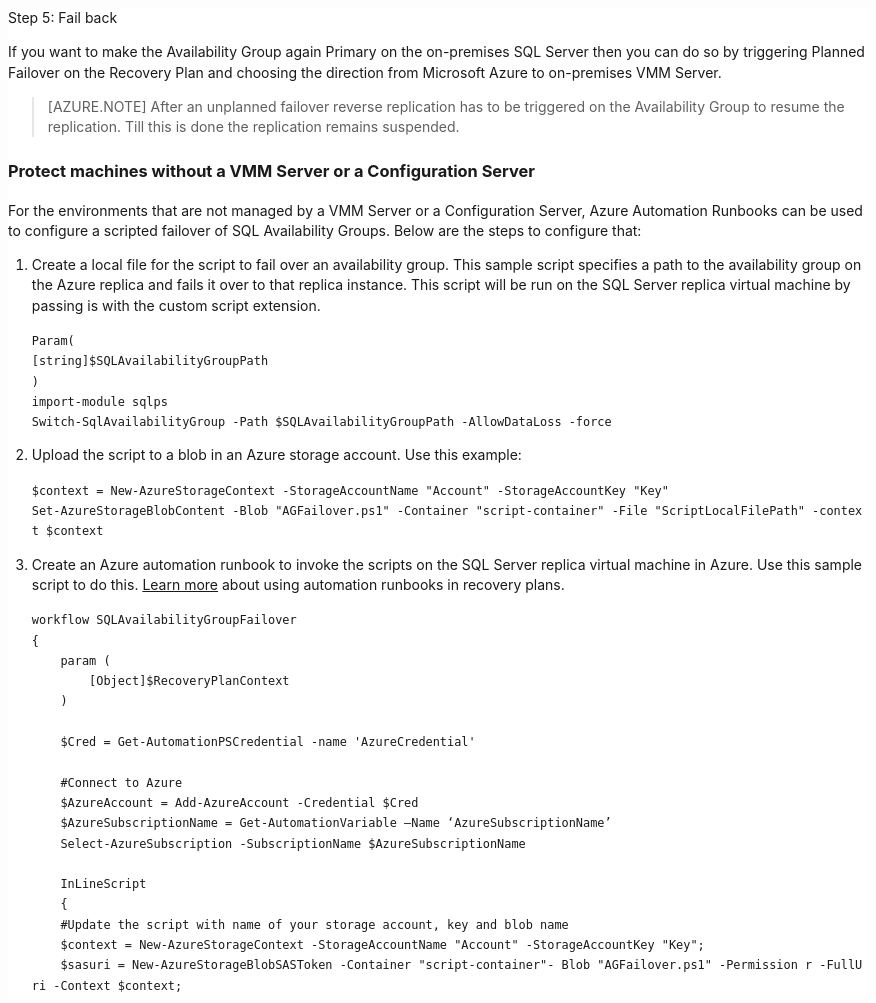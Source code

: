 Step 5: Fail back

If you want to make the Availability Group again Primary on the on-premises SQL Server then you can do so by triggering Planned Failover on the Recovery Plan and choosing the direction from Microsoft Azure to on-premises VMM Server.

>[AZURE.NOTE] After an unplanned failover reverse replication has to be triggered on the Availability Group to resume the replication. Till this is done the replication remains suspended.



### Protect machines without a VMM Server or a Configuration Server

For the environments that are not managed by a VMM Server or a Configuration Server, Azure Automation Runbooks can be used to configure a scripted failover of SQL Availability Groups. Below are the steps to configure that:

1.	Create a local file for the script to fail over an availability group. This sample script specifies a path to the availability group on the Azure replica and fails it over to that replica instance. This script will be run on the SQL Server replica virtual machine by passing is with the custom script extension.

    	Param(
    	[string]$SQLAvailabilityGroupPath
    	)
    	import-module sqlps
    	Switch-SqlAvailabilityGroup -Path $SQLAvailabilityGroupPath -AllowDataLoss -force

2.	Upload the script to a blob in an Azure storage account. Use this example:

    	$context = New-AzureStorageContext -StorageAccountName "Account" -StorageAccountKey "Key"
    	Set-AzureStorageBlobContent -Blob "AGFailover.ps1" -Container "script-container" -File "ScriptLocalFilePath" -context $context

3.	Create an Azure automation runbook to invoke the scripts on the SQL Server replica virtual machine in Azure. Use this sample script to do this. [Learn more](site-recovery-runbook-automation.md) about using automation runbooks in recovery plans. 

    	workflow SQLAvailabilityGroupFailover
    	{
    		param (
        		[Object]$RecoveryPlanContext
    		)

    		$Cred = Get-AutomationPSCredential -name 'AzureCredential'
	
    		#Connect to Azure
    		$AzureAccount = Add-AzureAccount -Credential $Cred
    		$AzureSubscriptionName = Get-AutomationVariable –Name ‘AzureSubscriptionName’
    		Select-AzureSubscription -SubscriptionName $AzureSubscriptionName
    
    		InLineScript
    		{
     		#Update the script with name of your storage account, key and blob name
     		$context = New-AzureStorageContext -StorageAccountName "Account" -StorageAccountKey "Key";
     		$sasuri = New-AzureStorageBlobSASToken -Container "script-container"- Blob "AGFailover.ps1" -Permission r -FullUri -Context $context;
     